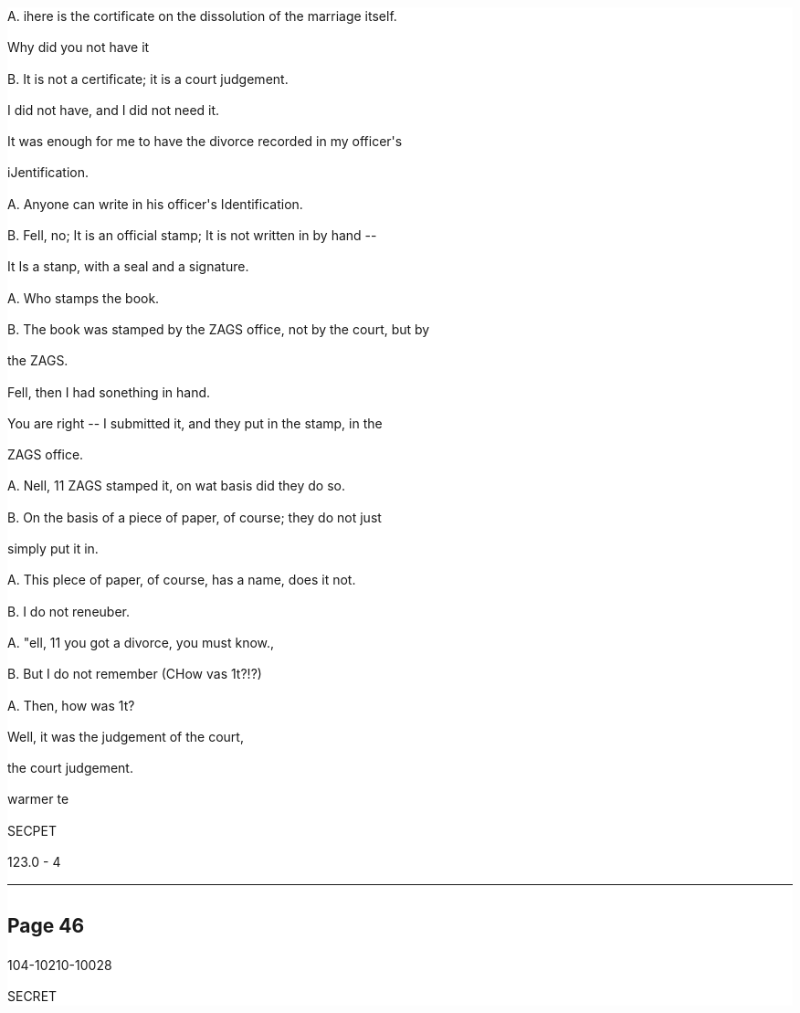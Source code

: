 A. ihere is the cortificate on the dissolution of the marriage itself.

Why did you not have it

B. It is not a certificate; it is a court judgement.

I did not have, and I did not need it.

It was enough for me to have the divorce recorded in my officer's

iJentification.

A. Anyone can write in his officer's Identification.

B. Fell, no; It is an official stamp; It is not written in by hand --

It Is a stanp, with a seal and a signature.

A. Who stamps the book.

B. The book was stamped by the ZAGS office, not by the court, but by

the ZAGS.

Fell, then I had sonething in hand.

You are right -- I submitted it, and they put in the stamp, in the

ZAGS office.

A. Nell, 11 ZAGS stamped it, on wat basis did they do so.

B. On the basis of a piece of paper, of course; they do not just

simply put it in.

A. This plece of paper, of course, has a name, does it not.

B. I do not reneuber.

A. "ell, 11 you got a divorce, you must know.,

B. But I do not remember (CHow vas 1t?!?)

A. Then, how was 1t?

Well, it was the judgement of the court,

the court judgement.

warmer te

SECPET

123.0 - 4

---

## Page 46

104-10210-10028

SECRET
